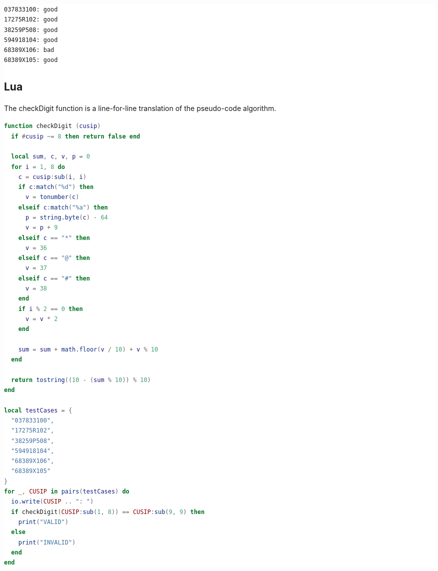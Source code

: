 
```txt
037833100: good
17275R102: good
38259P508: good
594918104: good
68389X106: bad
68389X105: good
```



## Lua

The checkDigit function is a line-for-line translation of the pseudo-code algorithm.

```Lua
function checkDigit (cusip)
  if #cusip ~= 8 then return false end

  local sum, c, v, p = 0
  for i = 1, 8 do
    c = cusip:sub(i, i)
    if c:match("%d") then
      v = tonumber(c)
    elseif c:match("%a") then
      p = string.byte(c) - 64
      v = p + 9
    elseif c == "*" then
      v = 36
    elseif c == "@" then
      v = 37
    elseif c == "#" then
      v = 38
    end
    if i % 2 == 0 then
      v = v * 2
    end

    sum = sum + math.floor(v / 10) + v % 10
  end

  return tostring((10 - (sum % 10)) % 10)
end

local testCases = {
  "037833100",
  "17275R102",
  "38259P508",
  "594918104",
  "68389X106",
  "68389X105"
}
for _, CUSIP in pairs(testCases) do
  io.write(CUSIP .. ": ")
  if checkDigit(CUSIP:sub(1, 8)) == CUSIP:sub(9, 9) then
    print("VALID")
  else
    print("INVALID")
  end
end
```
